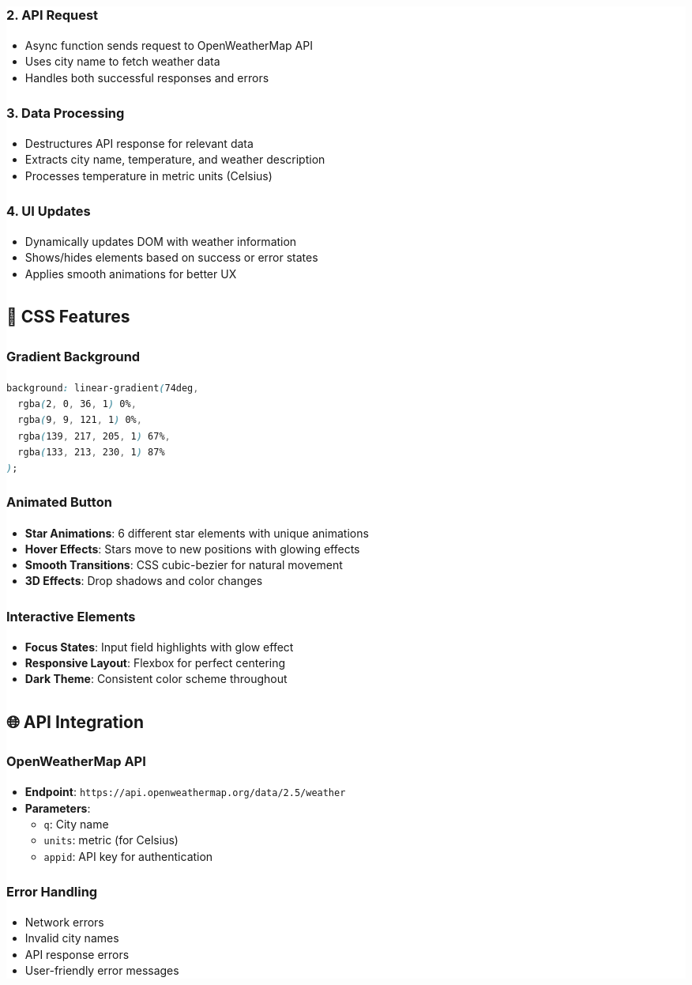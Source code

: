 ### 2. **API Request**
- Async function sends request to OpenWeatherMap API
- Uses city name to fetch weather data
- Handles both successful responses and errors

### 3. **Data Processing**
- Destructures API response for relevant data
- Extracts city name, temperature, and weather description
- Processes temperature in metric units (Celsius)

### 4. **UI Updates**
- Dynamically updates DOM with weather information
- Shows/hides elements based on success or error states
- Applies smooth animations for better UX

## 🎨 CSS Features

### **Gradient Background**
```css
background: linear-gradient(74deg,
  rgba(2, 0, 36, 1) 0%, 
  rgba(9, 9, 121, 1) 0%, 
  rgba(139, 217, 205, 1) 67%, 
  rgba(133, 213, 230, 1) 87%
);
```

### **Animated Button**
- **Star Animations**: 6 different star elements with unique animations
- **Hover Effects**: Stars move to new positions with glowing effects
- **Smooth Transitions**: CSS cubic-bezier for natural movement
- **3D Effects**: Drop shadows and color changes

### **Interactive Elements**
- **Focus States**: Input field highlights with glow effect
- **Responsive Layout**: Flexbox for perfect centering
- **Dark Theme**: Consistent color scheme throughout

## 🌐 API Integration

### **OpenWeatherMap API**
- **Endpoint**: `https://api.openweathermap.org/data/2.5/weather`
- **Parameters**:
  - `q`: City name
  - `units`: metric (for Celsius)
  - `appid`: API key for authentication

### **Error Handling**
- Network errors
- Invalid city names
- API response errors
- User-friendly error messages

